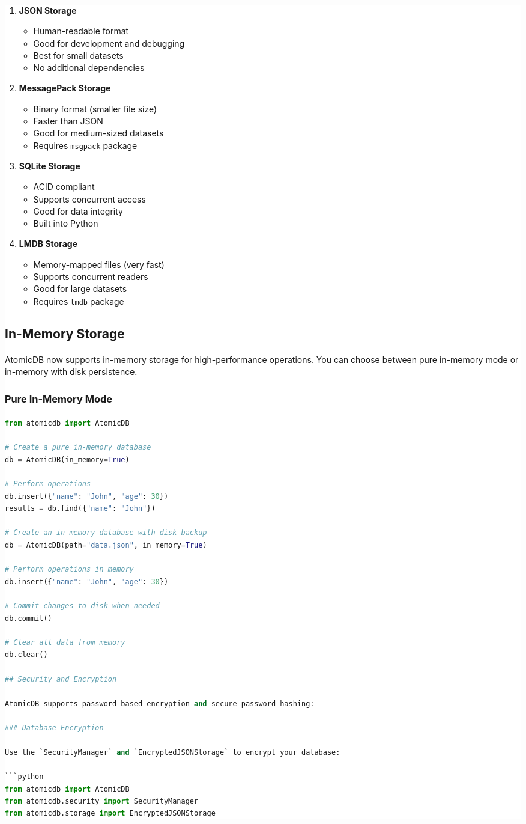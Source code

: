 1. **JSON Storage**
   - Human-readable format
   - Good for development and debugging
   - Best for small datasets
   - No additional dependencies

2. **MessagePack Storage**
   - Binary format (smaller file size)
   - Faster than JSON
   - Good for medium-sized datasets
   - Requires `msgpack` package

3. **SQLite Storage**
   - ACID compliant
   - Supports concurrent access
   - Good for data integrity
   - Built into Python

4. **LMDB Storage**
   - Memory-mapped files (very fast)
   - Supports concurrent readers
   - Good for large datasets
   - Requires `lmdb` package

## In-Memory Storage

AtomicDB now supports in-memory storage for high-performance operations. You can choose between pure in-memory mode or in-memory with disk persistence.

### Pure In-Memory Mode

```python
from atomicdb import AtomicDB

# Create a pure in-memory database
db = AtomicDB(in_memory=True)

# Perform operations
db.insert({"name": "John", "age": 30})
results = db.find({"name": "John"})

# Create an in-memory database with disk backup
db = AtomicDB(path="data.json", in_memory=True)

# Perform operations in memory
db.insert({"name": "John", "age": 30})

# Commit changes to disk when needed
db.commit()

# Clear all data from memory
db.clear()

## Security and Encryption

AtomicDB supports password-based encryption and secure password hashing:

### Database Encryption

Use the `SecurityManager` and `EncryptedJSONStorage` to encrypt your database:

```python
from atomicdb import AtomicDB
from atomicdb.security import SecurityManager
from atomicdb.storage import EncryptedJSONStorage
```